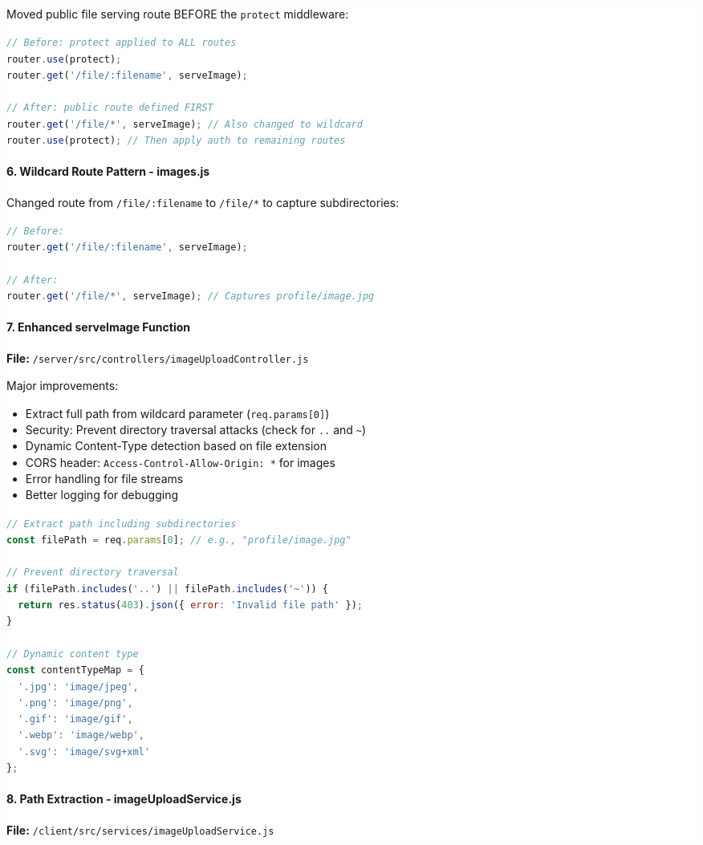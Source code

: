 Moved public file serving route BEFORE the `protect` middleware:
```javascript
// Before: protect applied to ALL routes
router.use(protect);
router.get('/file/:filename', serveImage);

// After: public route defined FIRST
router.get('/file/*', serveImage); // Also changed to wildcard
router.use(protect); // Then apply auth to remaining routes
```

#### 6. Wildcard Route Pattern - images.js
Changed route from `/file/:filename` to `/file/*` to capture subdirectories:
```javascript
// Before:
router.get('/file/:filename', serveImage);

// After:
router.get('/file/*', serveImage); // Captures profile/image.jpg
```

#### 7. Enhanced serveImage Function
**File:** `/server/src/controllers/imageUploadController.js`

Major improvements:
- Extract full path from wildcard parameter (`req.params[0]`)
- Security: Prevent directory traversal attacks (check for `..` and `~`)
- Dynamic Content-Type detection based on file extension
- CORS header: `Access-Control-Allow-Origin: *` for images
- Error handling for file streams
- Better logging for debugging

```javascript
// Extract path including subdirectories
const filePath = req.params[0]; // e.g., "profile/image.jpg"

// Prevent directory traversal
if (filePath.includes('..') || filePath.includes('~')) {
  return res.status(403).json({ error: 'Invalid file path' });
}

// Dynamic content type
const contentTypeMap = {
  '.jpg': 'image/jpeg',
  '.png': 'image/png',
  '.gif': 'image/gif',
  '.webp': 'image/webp',
  '.svg': 'image/svg+xml'
};
```

#### 8. Path Extraction - imageUploadService.js
**File:** `/client/src/services/imageUploadService.js`

